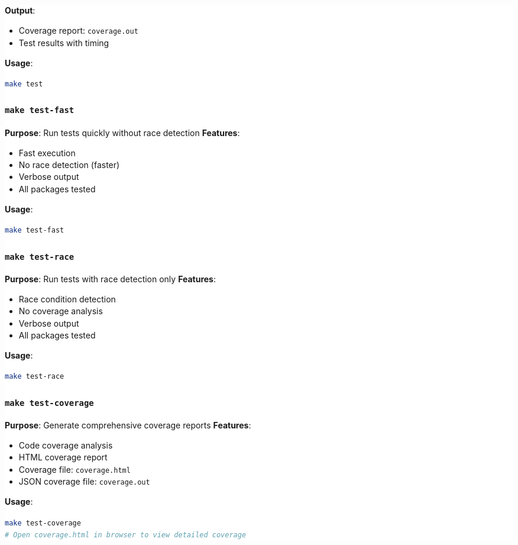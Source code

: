 **Output**:

- Coverage report: `coverage.out`
- Test results with timing

**Usage**:

```bash
make test
```

### `make test-fast`

**Purpose**: Run tests quickly without race detection
**Features**:

- Fast execution
- No race detection (faster)
- Verbose output
- All packages tested

**Usage**:

```bash
make test-fast
```

### `make test-race`

**Purpose**: Run tests with race detection only
**Features**:

- Race condition detection
- No coverage analysis
- Verbose output
- All packages tested

**Usage**:

```bash
make test-race
```

### `make test-coverage`

**Purpose**: Generate comprehensive coverage reports
**Features**:

- Code coverage analysis
- HTML coverage report
- Coverage file: `coverage.html`
- JSON coverage file: `coverage.out`

**Usage**:

```bash
make test-coverage
# Open coverage.html in browser to view detailed coverage
```
